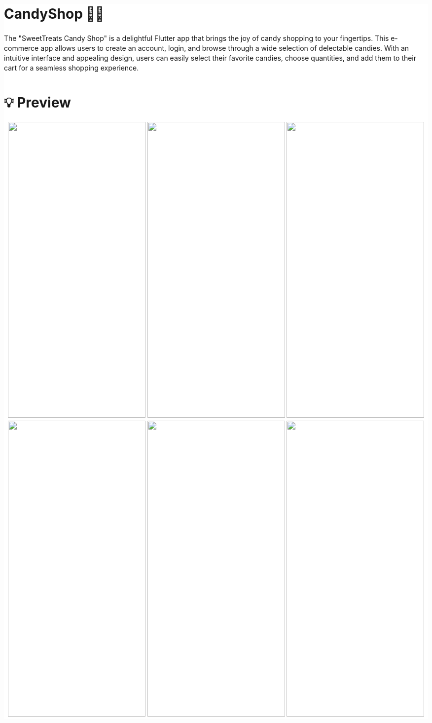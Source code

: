 # CandyShop 🍬🍭

The "SweetTreats Candy Shop" is a delightful Flutter app that brings the joy of candy shopping to your fingertips. This e-commerce app allows users to create an account, login, and browse through a wide selection of delectable candies. With an intuitive interface and appealing design, users can easily select their favorite candies, choose quantities, and add them to their cart for a seamless shopping experience.

# 💡 Preview

<p align="center">
  <img src="https://github.com/salma-ak/CandyShop_Flutter_Project/assets/133345788/9a9489ee-1f9e-493e-a373-b9e09a7a4726" width="279" height="600">
  <img src="https://github.com/salma-ak/CandyShop_Flutter_Project/assets/133345788/f7e27c30-667d-4a6d-b79c-ddf42b851bb6" width="279" height="600">
  <img src="https://github.com/salma-ak/CandyShop_Flutter_Project/assets/133345788/f7f8665e-fe1c-4462-b71f-f64674c1e656" width="279" height="600">
  <img src="https://github.com/salma-ak/CandyShop_Flutter_Project/assets/133345788/3ef88f60-4fe1-4edb-b93b-eba8c0dd0d3a" width="279" height="600">
   <img src="https://github.com/salma-ak/CandyShop_Flutter_Project/assets/133345788/fa6530c6-ff51-484c-be96-94a99c465740" width="279" height="600">
  <img src="https://github.com/salma-ak/CandyShop_Flutter_Project/assets/133345788/c58c7e4e-5984-47e7-b45e-9846279a2153" width="279" height="600">
</p>
